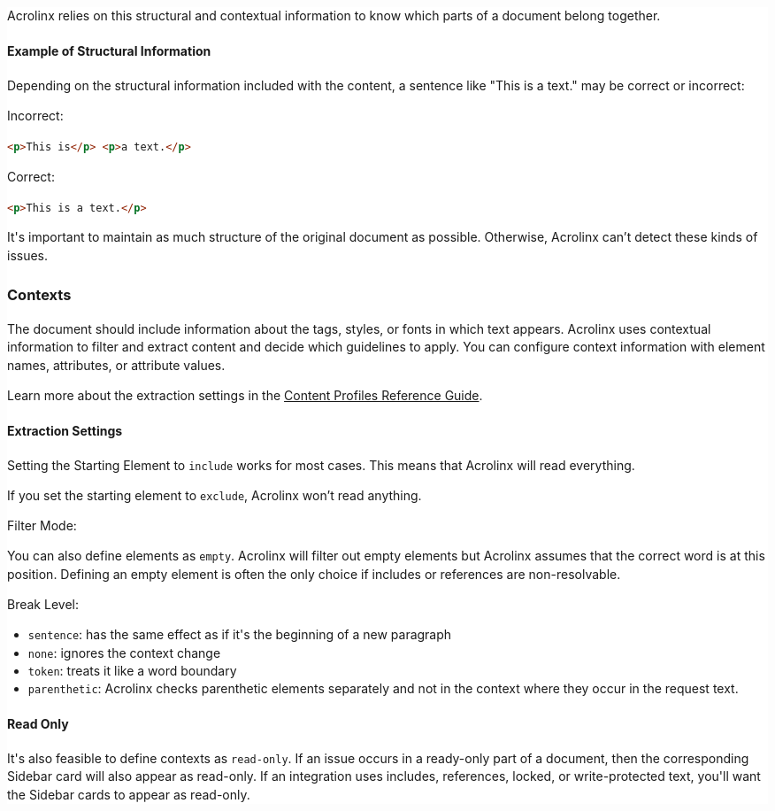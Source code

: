 Acrolinx relies on this structural and contextual information to know which parts of a document belong together.

#### Example of Structural Information

Depending on the structural information included with the content, a sentence like "This is a text." may be correct or incorrect:

Incorrect:

```html
<p>This is</p> <p>a text.</p>
```

Correct:

```html
<p>This is a text.</p>
```

It's important to maintain as much structure of the original document as possible.
Otherwise, Acrolinx can’t detect these kinds of issues.

### Contexts

The document should include information about the tags, styles, or fonts in which text appears.
Acrolinx uses contextual information to filter and extract content and decide which guidelines to apply.
You can configure context information with element names, attributes, or attribute values.

Learn more about the extraction settings in the [Content Profiles Reference Guide](https://docs.acrolinx.com/coreplatform/latest/en/guidance/content-profiles/content-profiles-reference-guide).

#### Extraction Settings

Setting the Starting Element to `include` works for most cases. This means that Acrolinx will read everything.

If you set the starting element to `exclude`, Acrolinx won’t read anything.

Filter Mode:

You can also define elements as `empty`.
Acrolinx will filter out empty elements but Acrolinx assumes that the correct word is at this position.
Defining an empty element is often the only choice if includes or references are non-resolvable.

Break Level:

* `sentence`: has the same effect as if it's the beginning of a new paragraph
* `none`: ignores the context change
* `token`: treats it like a word boundary
* `parenthetic`: Acrolinx checks parenthetic elements separately and not in the context where they occur in the request text.

#### Read Only

It's also feasible to define contexts as `read-only`.
If an issue occurs in a ready-only part of a document, then the corresponding Sidebar card will also appear as read-only.
If an integration uses includes, references, locked, or write-protected text, you'll want the Sidebar cards to appear
as read-only.
